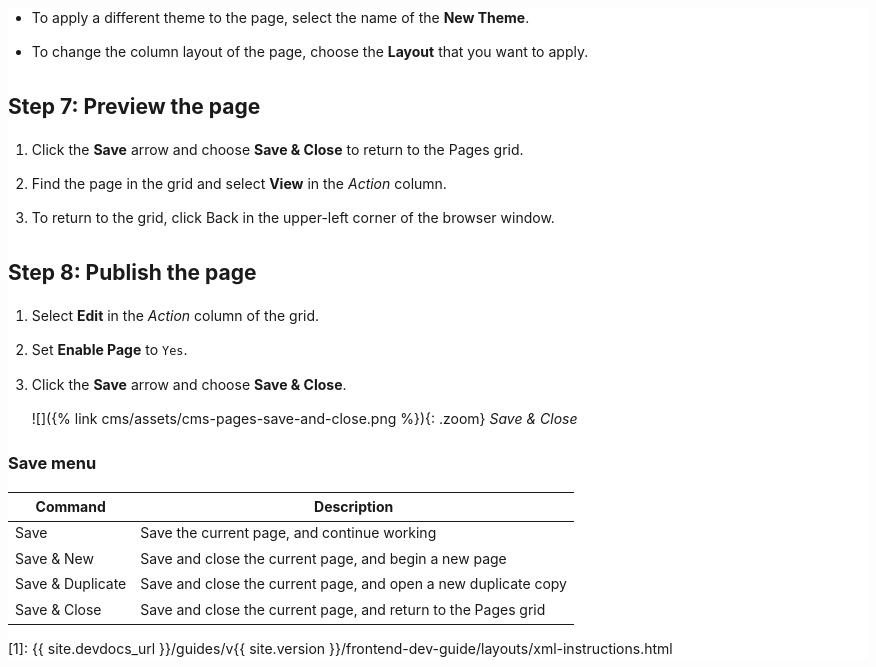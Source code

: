    - To apply a different theme to the page, select the name of the **New Theme**.

   - To change the column layout of the page, choose the **Layout** that you want to apply.

## Step 7: Preview the page

1. Click the **Save** arrow and choose **Save & Close** to return to the Pages grid.

1. Find the page in the grid and select **View** in the _Action_ column.

1. To return to the grid, click <span class="btn">Back</span> in the upper-left corner of the browser window.

## Step 8: Publish the page

1. Select **Edit** in the _Action_ column of the grid.

1. Set **Enable Page** to `Yes`.

1. Click the **Save** arrow and choose **Save & Close**.

   ![]({% link cms/assets/cms-pages-save-and-close.png %}){: .zoom}
   _Save & Close_

### Save menu

|Command|Description|
|--- |--- |
|Save|Save the current page, and continue working|
|Save & New|Save and close the current page, and begin a new page|
|Save & Duplicate|Save and close the current page, and open a new duplicate copy|
|Save & Close|Save and close the current page, and return to the Pages grid|

[1]: {{ site.devdocs_url }}/guides/v{{ site.version }}/frontend-dev-guide/layouts/xml-instructions.html
